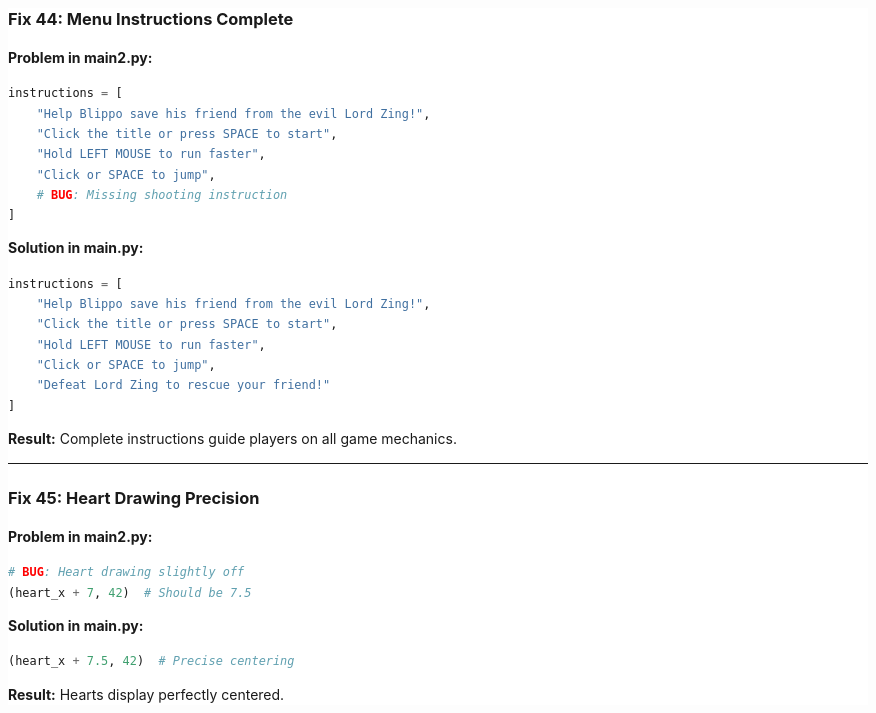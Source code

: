 ### Fix 44: Menu Instructions Complete
**Problem in main2.py:**
```python
instructions = [
    "Help Blippo save his friend from the evil Lord Zing!",
    "Click the title or press SPACE to start",
    "Hold LEFT MOUSE to run faster",
    "Click or SPACE to jump",
    # BUG: Missing shooting instruction
]
```

**Solution in main.py:**
```python
instructions = [
    "Help Blippo save his friend from the evil Lord Zing!",
    "Click the title or press SPACE to start",
    "Hold LEFT MOUSE to run faster",
    "Click or SPACE to jump",
    "Defeat Lord Zing to rescue your friend!"
]
```

**Result:** Complete instructions guide players on all game mechanics.

---

### Fix 45: Heart Drawing Precision
**Problem in main2.py:**
```python
# BUG: Heart drawing slightly off
(heart_x + 7, 42)  # Should be 7.5
```

**Solution in main.py:**
```python
(heart_x + 7.5, 42)  # Precise centering
```

**Result:** Hearts display perfectly centered.



